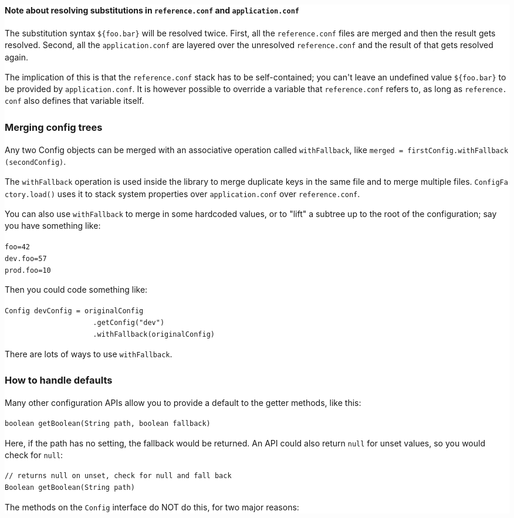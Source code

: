 #### Note about resolving substitutions in `reference.conf` and `application.conf`

The substitution syntax `${foo.bar}` will be resolved
twice. First, all the `reference.conf` files are merged and then
the result gets resolved. Second, all the `application.conf` are
layered over the unresolved `reference.conf` and the result of that
gets resolved again.

The implication of this is that the `reference.conf` stack has to
be self-contained; you can't leave an undefined value `${foo.bar}`
to be provided by `application.conf`. It is however possible to
override a variable that `reference.conf` refers to, as long as
`reference.conf` also defines that variable itself.

### Merging config trees

Any two Config objects can be merged with an associative operation
called `withFallback`, like `merged = firstConfig.withFallback(secondConfig)`.

The `withFallback` operation is used inside the library to merge
duplicate keys in the same file and to merge multiple files.
`ConfigFactory.load()` uses it to stack system properties over
`application.conf` over `reference.conf`.

You can also use `withFallback` to merge in some hardcoded values,
or to "lift" a subtree up to the root of the configuration; say
you have something like:

    foo=42
    dev.foo=57
    prod.foo=10

Then you could code something like:

    Config devConfig = originalConfig
                         .getConfig("dev")
                         .withFallback(originalConfig)

There are lots of ways to use `withFallback`.

### How to handle defaults

Many other configuration APIs allow you to provide a default to
the getter methods, like this:

    boolean getBoolean(String path, boolean fallback)

Here, if the path has no setting, the fallback would be
returned. An API could also return `null` for unset values, so you
would check for `null`:

    // returns null on unset, check for null and fall back
    Boolean getBoolean(String path)

The methods on the `Config` interface do NOT do this, for two
major reasons:
